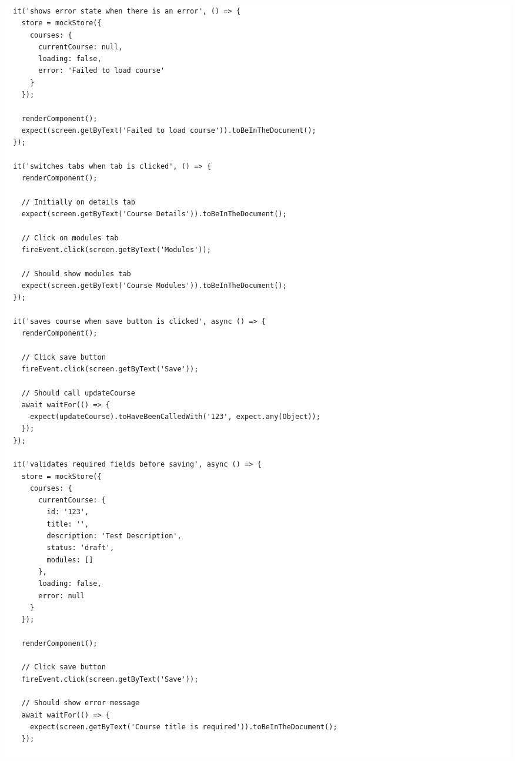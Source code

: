 ```tsx
  it('shows error state when there is an error', () => {
    store = mockStore({
      courses: {
        currentCourse: null,
        loading: false,
        error: 'Failed to load course'
      }
    });
    
    renderComponent();
    expect(screen.getByText('Failed to load course')).toBeInTheDocument();
  });
  
  it('switches tabs when tab is clicked', () => {
    renderComponent();
    
    // Initially on details tab
    expect(screen.getByText('Course Details')).toBeInTheDocument();
    
    // Click on modules tab
    fireEvent.click(screen.getByText('Modules'));
    
    // Should show modules tab
    expect(screen.getByText('Course Modules')).toBeInTheDocument();
  });
  
  it('saves course when save button is clicked', async () => {
    renderComponent();
    
    // Click save button
    fireEvent.click(screen.getByText('Save'));
    
    // Should call updateCourse
    await waitFor(() => {
      expect(updateCourse).toHaveBeenCalledWith('123', expect.any(Object));
    });
  });
  
  it('validates required fields before saving', async () => {
    store = mockStore({
      courses: {
        currentCourse: {
          id: '123',
          title: '',
          description: 'Test Description',
          status: 'draft',
          modules: []
        },
        loading: false,
        error: null
      }
    });
    
    renderComponent();
    
    // Click save button
    fireEvent.click(screen.getByText('Save'));
    
    // Should show error message
    await waitFor(() => {
      expect(screen.getByText('Course title is required')).toBeInTheDocument();
    });
    
```